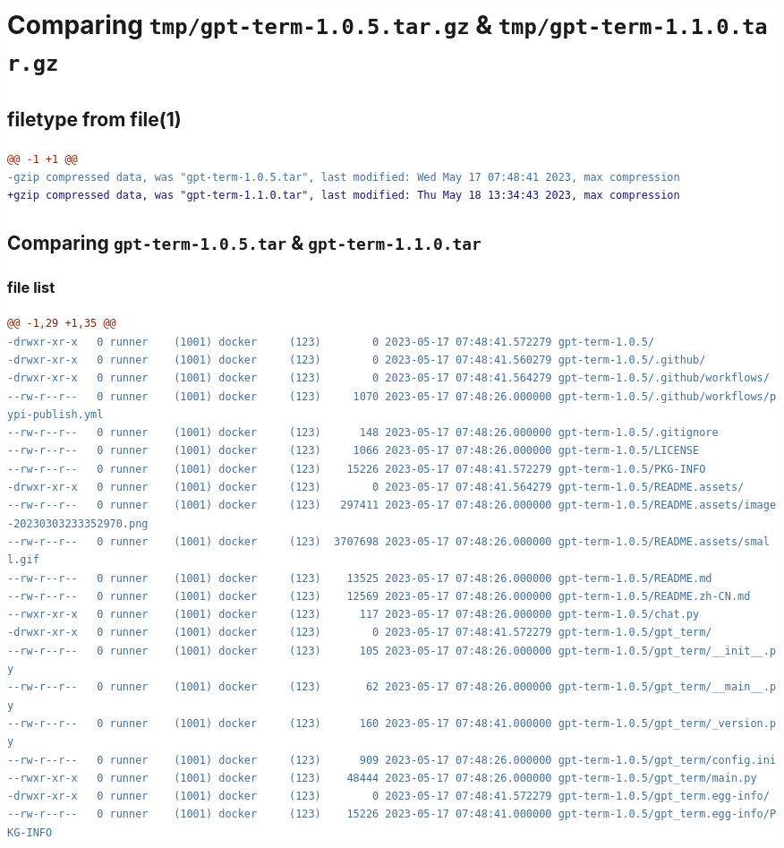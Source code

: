 # Comparing `tmp/gpt-term-1.0.5.tar.gz` & `tmp/gpt-term-1.1.0.tar.gz`

## filetype from file(1)

```diff
@@ -1 +1 @@
-gzip compressed data, was "gpt-term-1.0.5.tar", last modified: Wed May 17 07:48:41 2023, max compression
+gzip compressed data, was "gpt-term-1.1.0.tar", last modified: Thu May 18 13:34:43 2023, max compression
```

## Comparing `gpt-term-1.0.5.tar` & `gpt-term-1.1.0.tar`

### file list

```diff
@@ -1,29 +1,35 @@
-drwxr-xr-x   0 runner    (1001) docker     (123)        0 2023-05-17 07:48:41.572279 gpt-term-1.0.5/
-drwxr-xr-x   0 runner    (1001) docker     (123)        0 2023-05-17 07:48:41.560279 gpt-term-1.0.5/.github/
-drwxr-xr-x   0 runner    (1001) docker     (123)        0 2023-05-17 07:48:41.564279 gpt-term-1.0.5/.github/workflows/
--rw-r--r--   0 runner    (1001) docker     (123)     1070 2023-05-17 07:48:26.000000 gpt-term-1.0.5/.github/workflows/pypi-publish.yml
--rw-r--r--   0 runner    (1001) docker     (123)      148 2023-05-17 07:48:26.000000 gpt-term-1.0.5/.gitignore
--rw-r--r--   0 runner    (1001) docker     (123)     1066 2023-05-17 07:48:26.000000 gpt-term-1.0.5/LICENSE
--rw-r--r--   0 runner    (1001) docker     (123)    15226 2023-05-17 07:48:41.572279 gpt-term-1.0.5/PKG-INFO
-drwxr-xr-x   0 runner    (1001) docker     (123)        0 2023-05-17 07:48:41.564279 gpt-term-1.0.5/README.assets/
--rw-r--r--   0 runner    (1001) docker     (123)   297411 2023-05-17 07:48:26.000000 gpt-term-1.0.5/README.assets/image-20230303233352970.png
--rw-r--r--   0 runner    (1001) docker     (123)  3707698 2023-05-17 07:48:26.000000 gpt-term-1.0.5/README.assets/small.gif
--rw-r--r--   0 runner    (1001) docker     (123)    13525 2023-05-17 07:48:26.000000 gpt-term-1.0.5/README.md
--rw-r--r--   0 runner    (1001) docker     (123)    12569 2023-05-17 07:48:26.000000 gpt-term-1.0.5/README.zh-CN.md
--rwxr-xr-x   0 runner    (1001) docker     (123)      117 2023-05-17 07:48:26.000000 gpt-term-1.0.5/chat.py
-drwxr-xr-x   0 runner    (1001) docker     (123)        0 2023-05-17 07:48:41.572279 gpt-term-1.0.5/gpt_term/
--rw-r--r--   0 runner    (1001) docker     (123)      105 2023-05-17 07:48:26.000000 gpt-term-1.0.5/gpt_term/__init__.py
--rw-r--r--   0 runner    (1001) docker     (123)       62 2023-05-17 07:48:26.000000 gpt-term-1.0.5/gpt_term/__main__.py
--rw-r--r--   0 runner    (1001) docker     (123)      160 2023-05-17 07:48:41.000000 gpt-term-1.0.5/gpt_term/_version.py
--rw-r--r--   0 runner    (1001) docker     (123)      909 2023-05-17 07:48:26.000000 gpt-term-1.0.5/gpt_term/config.ini
--rwxr-xr-x   0 runner    (1001) docker     (123)    48444 2023-05-17 07:48:26.000000 gpt-term-1.0.5/gpt_term/main.py
-drwxr-xr-x   0 runner    (1001) docker     (123)        0 2023-05-17 07:48:41.572279 gpt-term-1.0.5/gpt_term.egg-info/
--rw-r--r--   0 runner    (1001) docker     (123)    15226 2023-05-17 07:48:41.000000 gpt-term-1.0.5/gpt_term.egg-info/PKG-INFO
```